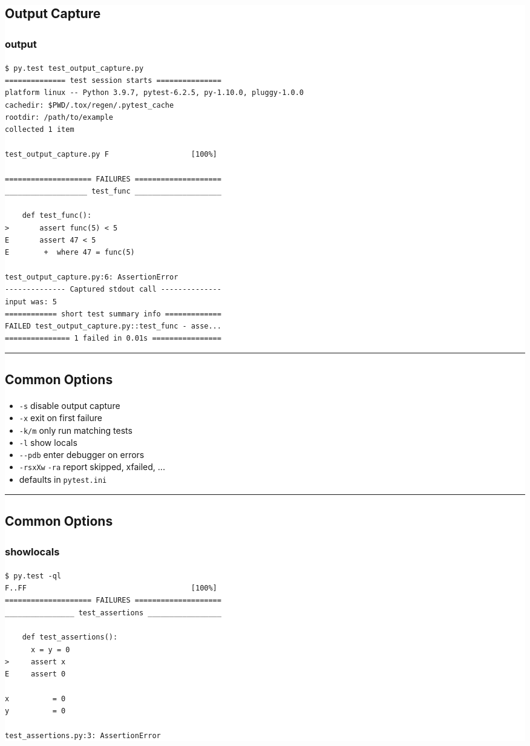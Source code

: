 
## Output Capture

### output

```text
$ py.test test_output_capture.py
============== test session starts ===============
platform linux -- Python 3.9.7, pytest-6.2.5, py-1.10.0, pluggy-1.0.0
cachedir: $PWD/.tox/regen/.pytest_cache
rootdir: /path/to/example
collected 1 item

test_output_capture.py F                   [100%]

==================== FAILURES ====================
___________________ test_func ____________________

    def test_func():
>       assert func(5) < 5
E       assert 47 < 5
E        +  where 47 = func(5)

test_output_capture.py:6: AssertionError
-------------- Captured stdout call --------------
input was: 5
============ short test summary info =============
FAILED test_output_capture.py::test_func - asse...
=============== 1 failed in 0.01s ================
```

-----

## Common Options

* `-s` disable output capture
* `-x` exit on first failure
* `-k/m` only run matching tests
* `-l` show locals
* `--pdb` enter debugger on errors
* `-rsxXw` `-ra` report skipped, xfailed, ...
* defaults in `pytest.ini`

---

## Common Options

### showlocals

```text
$ py.test -ql
F..FF                                      [100%]
==================== FAILURES ====================
________________ test_assertions _________________

    def test_assertions():
      x = y = 0
>     assert x
E     assert 0

x          = 0
y          = 0

test_assertions.py:3: AssertionError
```